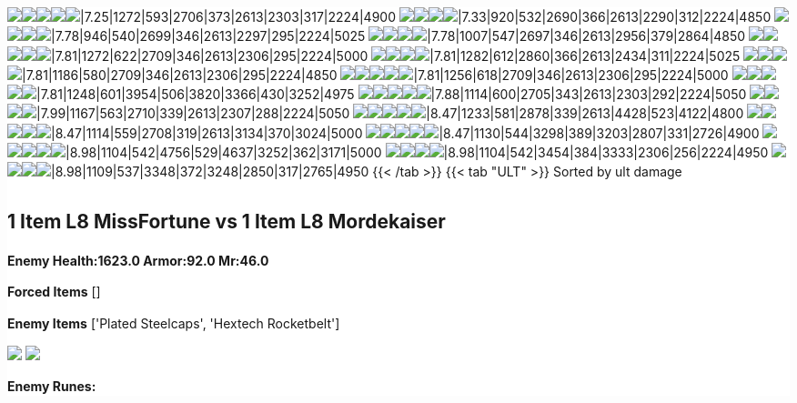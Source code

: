 ![](/item/3004.png)![](/item/1001.png)![](/item/1053.png)![](/item/1055.png)![](/item/1036.png)|7.25|1272|593|2706|373|2613|2303|317|2224|4900
![](/item/3115.png)![](/item/1001.png)![](/item/1053.png)![](/item/1055.png)|7.33|920|532|2690|366|2613|2290|312|2224|4850
![](/item/3085.png)![](/item/1053.png)![](/item/1055.png)![](/item/1037.png)|7.78|946|540|2699|346|2613|2297|295|2224|5025
![](/item/3091.png)![](/item/1001.png)![](/item/1053.png)![](/item/1055.png)|7.78|1007|547|2697|346|2613|2956|379|2864|4850
![](/item/3033.png)![](/item/1001.png)![](/item/1053.png)![](/item/1055.png)![](/item/1036.png)|7.81|1272|622|2709|346|2613|2306|295|2224|5000
![](/item/3072.png)![](/item/1001.png)![](/item/1055.png)![](/item/1037.png)|7.81|1282|612|2860|366|2613|2434|311|2224|5025
![](/item/6694.png)![](/item/1001.png)![](/item/1053.png)![](/item/1055.png)|7.81|1186|580|2709|346|2613|2306|295|2224|4850
![](/item/3036.png)![](/item/1001.png)![](/item/1053.png)![](/item/1055.png)![](/item/1036.png)|7.81|1256|618|2709|346|2613|2306|295|2224|5000
![](/item/6673.png)![](/item/1001.png)![](/item/1055.png)![](/item/1037.png)![](/item/1036.png)|7.81|1248|601|3954|506|3820|3366|430|3252|4975
![](/item/3094.png)![](/item/1053.png)![](/item/1055.png)![](/item/1036.png)![](/item/1036.png)|7.88|1114|600|2705|343|2613|2303|292|2224|5050
![](/item/6695.png)![](/item/1053.png)![](/item/1055.png)![](/item/3006.png)|7.99|1167|563|2710|339|2613|2307|288|2224|5050
![](/item/3156.png)![](/item/1001.png)![](/item/1053.png)![](/item/1055.png)![](/item/1036.png)|8.47|1233|581|2878|339|2613|4428|523|4122|4800
![](/item/3139.png)![](/item/1001.png)![](/item/1053.png)![](/item/1055.png)![](/item/1036.png)|8.47|1114|559|2708|319|2613|3134|370|3024|5000
![](/item/3814.png)![](/item/1001.png)![](/item/1053.png)![](/item/1055.png)![](/item/1036.png)|8.47|1130|544|3298|389|3203|2807|331|2726|4900
![](/item/3026.png)![](/item/1001.png)![](/item/1053.png)![](/item/1055.png)![](/item/1036.png)|8.98|1104|542|4756|529|4637|3252|362|3171|5000
![](/item/6333.png)![](/item/1001.png)![](/item/1053.png)![](/item/1055.png)|8.98|1104|542|3454|384|3333|2306|256|2224|4950
![](/item/3161.png)![](/item/1001.png)![](/item/1053.png)![](/item/1055.png)|8.98|1109|537|3348|372|3248|2850|317|2765|4950
{{< /tab >}}
{{< tab "ULT" >}}
Sorted by ult damage
## 1 Item L8 MissFortune vs 1 Item L8 Mordekaiser

**Enemy Health:1623.0 Armor:92.0 Mr:46.0**


**Forced Items** []








**Enemy Items** ['Plated Steelcaps', 'Hextech Rocketbelt']





![](/item/3047.png)
![](/item/3152.png)



**Enemy Runes:**

